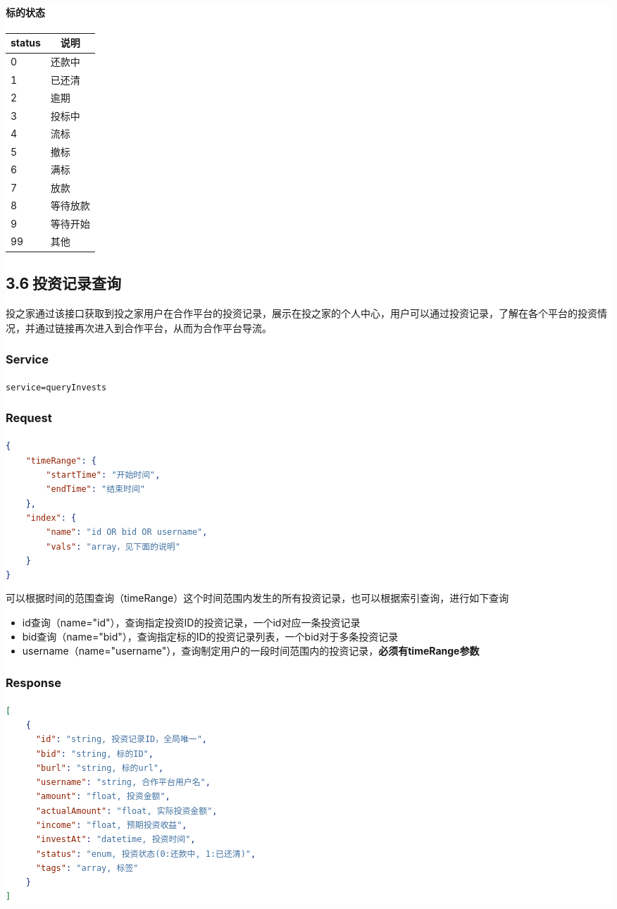 #### 标的状态

status | 说明
--- | ---
0 | 还款中
1 | 已还清
2 | 逾期
3 | 投标中
4 | 流标
5 | 撤标
6 | 满标
7 | 放款
8 | 等待放款
9 | 等待开始
99 | 其他


## 3.6 投资记录查询

投之家通过该接口获取到投之家用户在合作平台的投资记录，展示在投之家的个人中心，用户可以通过投资记录，了解在各个平台的投资情况，并通过链接再次进入到合作平台，从而为合作平台导流。

### Service

`service=queryInvests`

### Request

```json
{
	"timeRange": {
		"startTime": "开始时间",
		"endTime": "结束时间"
	},
	"index": {
		"name": "id OR bid OR username",
		"vals": "array，见下面的说明"
	}
}
```

可以根据时间的范围查询（timeRange）这个时间范围内发生的所有投资记录，也可以根据索引查询，进行如下查询

- id查询（name="id"），查询指定投资ID的投资记录，一个id对应一条投资记录
- bid查询（name="bid"），查询指定标的ID的投资记录列表，一个bid对于多条投资记录
- username（name="username"），查询制定用户的一段时间范围内的投资记录，**必须有timeRange参数**

### Response

```json
[
	{
	  "id": "string, 投资记录ID，全局唯一",
	  "bid": "string, 标的ID",
	  "burl": "string, 标的url",
	  "username": "string, 合作平台用户名",
	  "amount": "float, 投资金额",
	  "actualAmount": "float, 实际投资金额",
	  "income": "float, 预期投资收益",
	  "investAt": "datetime, 投资时间",
	  "status": "enum, 投资状态(0:还款中, 1:已还清)",
	  "tags": "array, 标签"
	}
]
```
